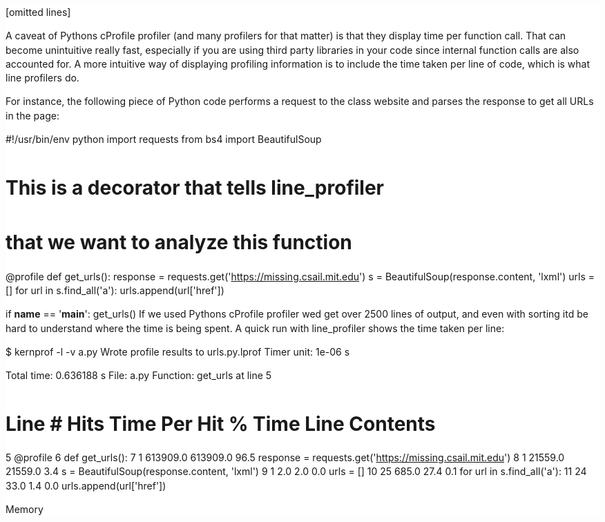 [omitted lines]

A caveat of Pythons cProfile profiler (and many profilers for that matter) is that they display time per function call. That can become unintuitive really fast, especially if you are using third party libraries in your code since internal function calls are also accounted for. A more intuitive way of displaying profiling information is to include the time taken per line of code, which is what line profilers do.

For instance, the following piece of Python code performs a request to the class website and parses the response to get all URLs in the page:

#!/usr/bin/env python
import requests
from bs4 import BeautifulSoup

# This is a decorator that tells line_profiler
# that we want to analyze this function
@profile
def get_urls():
    response = requests.get('https://missing.csail.mit.edu')
    s = BeautifulSoup(response.content, 'lxml')
    urls = []
    for url in s.find_all('a'):
        urls.append(url['href'])

if __name__ == '__main__':
    get_urls()
If we used Pythons cProfile profiler wed get over 2500 lines of output, and even with sorting itd be hard to understand where the time is being spent. A quick run with line_profiler shows the time taken per line:

$ kernprof -l -v a.py
Wrote profile results to urls.py.lprof
Timer unit: 1e-06 s

Total time: 0.636188 s
File: a.py
Function: get_urls at line 5

Line #  Hits         Time  Per Hit   % Time  Line Contents
==============================================================
 5                                           @profile
 6                                           def get_urls():
 7         1     613909.0 613909.0     96.5      response = requests.get('https://missing.csail.mit.edu')
 8         1      21559.0  21559.0      3.4      s = BeautifulSoup(response.content, 'lxml')
 9         1          2.0      2.0      0.0      urls = []
10        25        685.0     27.4      0.1      for url in s.find_all('a'):
11        24         33.0      1.4      0.0          urls.append(url['href'])

Memory
